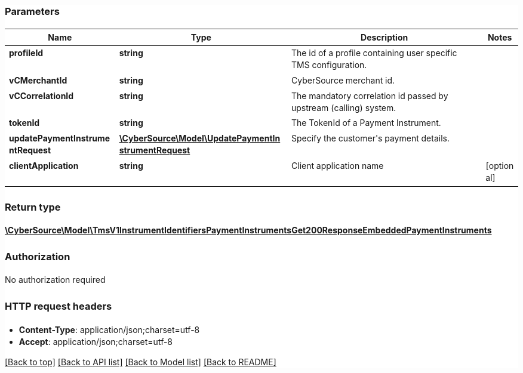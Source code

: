 ### Parameters

Name | Type | Description  | Notes
------------- | ------------- | ------------- | -------------
 **profileId** | **string**| The id of a profile containing user specific TMS configuration. |
 **vCMerchantId** | **string**| CyberSource merchant id. |
 **vCCorrelationId** | **string**| The mandatory correlation id passed by upstream (calling) system. |
 **tokenId** | **string**| The TokenId of a Payment Instrument. |
 **updatePaymentInstrumentRequest** | [**\CyberSource\Model\UpdatePaymentInstrumentRequest**](../Model/UpdatePaymentInstrumentRequest.md)| Specify the customer&#39;s payment details. |
 **clientApplication** | **string**| Client application name | [optional]

### Return type

[**\CyberSource\Model\TmsV1InstrumentIdentifiersPaymentInstrumentsGet200ResponseEmbeddedPaymentInstruments**](../Model/TmsV1InstrumentIdentifiersPaymentInstrumentsGet200ResponseEmbeddedPaymentInstruments.md)

### Authorization

No authorization required

### HTTP request headers

 - **Content-Type**: application/json;charset=utf-8
 - **Accept**: application/json;charset=utf-8

[[Back to top]](#) [[Back to API list]](../../README.md#documentation-for-api-endpoints) [[Back to Model list]](../../README.md#documentation-for-models) [[Back to README]](../../README.md)

